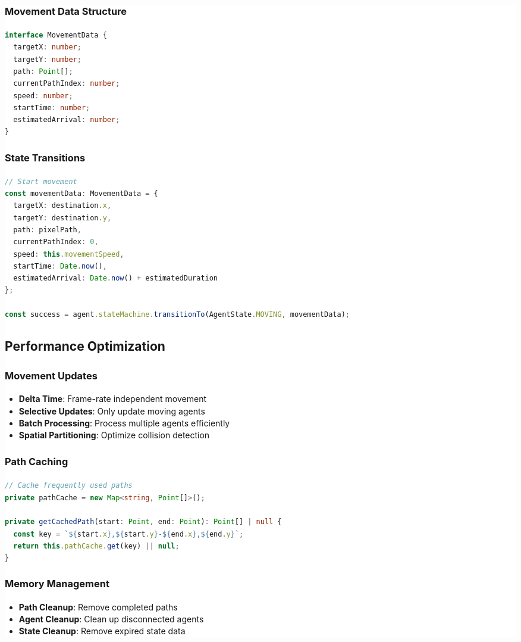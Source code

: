 ### Movement Data Structure
```typescript
interface MovementData {
  targetX: number;
  targetY: number;
  path: Point[];
  currentPathIndex: number;
  speed: number;
  startTime: number;
  estimatedArrival: number;
}
```

### State Transitions
```typescript
// Start movement
const movementData: MovementData = {
  targetX: destination.x,
  targetY: destination.y,
  path: pixelPath,
  currentPathIndex: 0,
  speed: this.movementSpeed,
  startTime: Date.now(),
  estimatedArrival: Date.now() + estimatedDuration
};

const success = agent.stateMachine.transitionTo(AgentState.MOVING, movementData);
```

## Performance Optimization

### Movement Updates
- **Delta Time**: Frame-rate independent movement
- **Selective Updates**: Only update moving agents
- **Batch Processing**: Process multiple agents efficiently
- **Spatial Partitioning**: Optimize collision detection

### Path Caching
```typescript
// Cache frequently used paths
private pathCache = new Map<string, Point[]>();

private getCachedPath(start: Point, end: Point): Point[] | null {
  const key = `${start.x},${start.y}-${end.x},${end.y}`;
  return this.pathCache.get(key) || null;
}
```

### Memory Management
- **Path Cleanup**: Remove completed paths
- **Agent Cleanup**: Clean up disconnected agents
- **State Cleanup**: Remove expired state data
